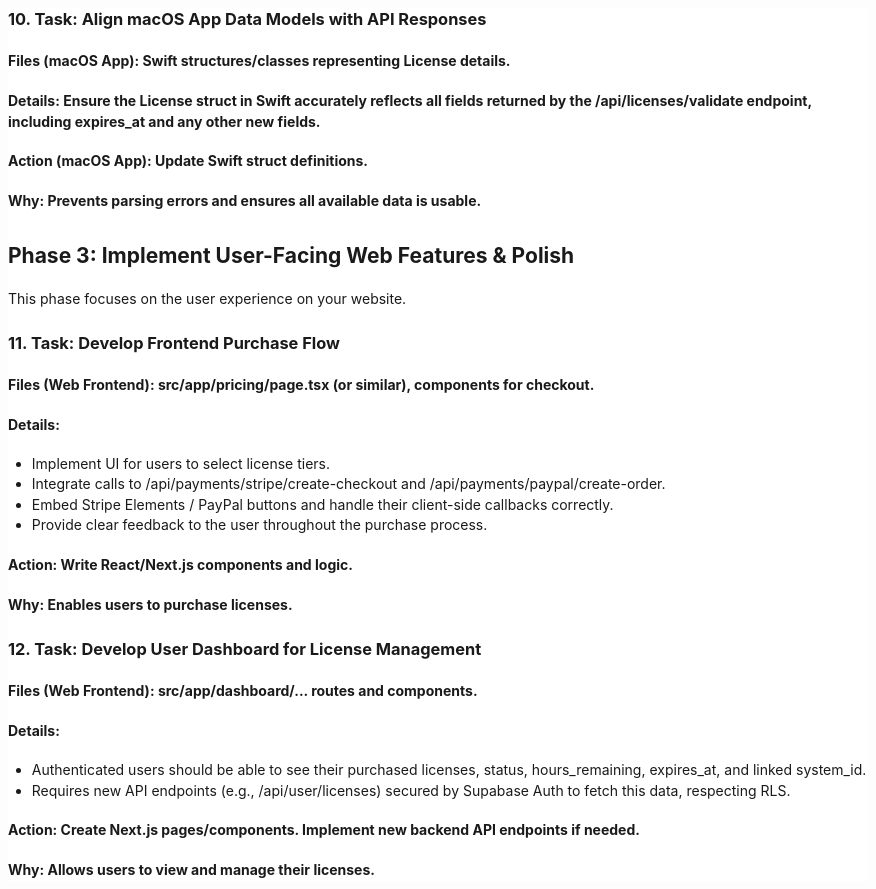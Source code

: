 ### 10. Task: Align macOS App Data Models with API Responses
#### Files (macOS App): Swift structures/classes representing License details.
#### Details: Ensure the License struct in Swift accurately reflects all fields returned by the /api/licenses/validate endpoint, including expires_at and any other new fields.
#### Action (macOS App): Update Swift struct definitions.
#### Why: Prevents parsing errors and ensures all available data is usable.

## Phase 3: Implement User-Facing Web Features & Polish

This phase focuses on the user experience on your website.

### 11. Task: Develop Frontend Purchase Flow
#### Files (Web Frontend): src/app/pricing/page.tsx (or similar), components for checkout.
#### Details:
- Implement UI for users to select license tiers.
- Integrate calls to /api/payments/stripe/create-checkout and /api/payments/paypal/create-order.
- Embed Stripe Elements / PayPal buttons and handle their client-side callbacks correctly.
- Provide clear feedback to the user throughout the purchase process.
#### Action: Write React/Next.js components and logic.
#### Why: Enables users to purchase licenses.

### 12. Task: Develop User Dashboard for License Management
#### Files (Web Frontend): src/app/dashboard/... routes and components.
#### Details:
- Authenticated users should be able to see their purchased licenses, status, hours_remaining, expires_at, and linked system_id.
- Requires new API endpoints (e.g., /api/user/licenses) secured by Supabase Auth to fetch this data, respecting RLS.
#### Action: Create Next.js pages/components. Implement new backend API endpoints if needed.
#### Why: Allows users to view and manage their licenses.